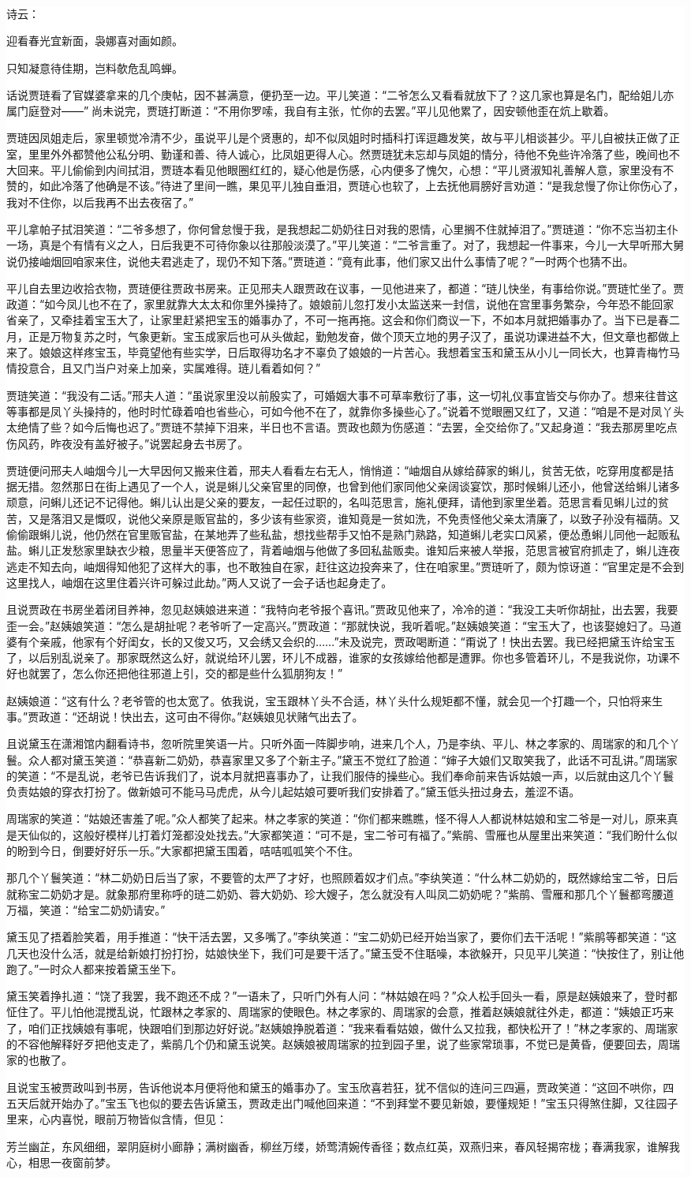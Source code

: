 诗云：

迎看春光宜新面，袅娜喜对画如颜。

只知凝意待佳期，岂料欹危乱鸣蝉。

话说贾琏看了官媒婆拿来的几个庚帖，因不甚满意，便扔至一边。平儿笑道：“二爷怎么又看看就放下了？这几家也算是名门，配给姐儿亦属门庭登对——”
尚未说完，贾琏打断道：“不用你罗嗦，我自有主张，忙你的去罢。”平儿见他累了，因安顿他歪在炕上歇着。

贾琏因凤姐走后，家里顿觉冷清不少，虽说平儿是个贤惠的，却不似凤姐时时插科打诨逗趣发笑，故与平儿相谈甚少。平儿自被扶正做了正室，里里外外都赞他公私分明、勤谨和善、待人诚心，比凤姐更得人心。然贾琏犹未忘却与凤姐的情分，待他不免些许冷落了些，晚间也不大回来。平儿偷偷到内间拭泪，贾琏本看见他眼圈红红的，疑心他是伤感，心内便多了愧欠，心想：“平儿贤淑知礼善解人意，家里没有不赞的，如此冷落了他确是不该。”待进了里间一瞧，果见平儿独自垂泪，贾琏心也软了，上去抚他肩膀好言劝道：“是我怠慢了你让你伤心了，我对不住你，以后我再不出去夜宿了。”

平儿拿帕子拭泪笑道：“二爷多想了，你何曾怠慢于我，是我想起二奶奶往日对我的恩情，心里搁不住就掉泪了。”贾琏道：“你不忘当初主仆一场，真是个有情有义之人，日后我更不可待你象以往那般淡漠了。”平儿笑道：“二爷言重了。对了，我想起一件事来，今儿一大早听邢大舅说仍接岫烟回咱家来住，说他夫君逃走了，现仍不知下落。”贾琏道：“竟有此事，他们家又出什么事情了呢？”一时两个也猜不出。

平儿自去里边收拾衣物，贾琏便往贾政书房来。正见邢夫人跟贾政在议事，一见他进来了，都道：“琏儿快坐，有事给你说。”贾琏忙坐了。贾政道：“如今凤儿也不在了，家里就靠大太太和你里外操持了。娘娘前儿忽打发小太监送来一封信，说他在宫里事务繁杂，今年恐不能回家省亲了，又牵挂着宝玉大了，让家里赶紧把宝玉的婚事办了，不可一拖再拖。这会和你们商议一下，不如本月就把婚事办了。当下已是春二月，正是万物复苏之时，气象更新。宝玉成家后也可从头做起，勤勉发奋，做个顶天立地的男子汉了，虽说功课进益不大，但文章也都做上来了。娘娘这样疼宝玉，毕竟望他有些实学，日后取得功名才不辜负了娘娘的一片苦心。我想着宝玉和黛玉从小儿一同长大，也算青梅竹马情投意合，且又门当户对亲上加亲，实属难得。琏儿看着如何？”

贾琏笑道：“我没有二话。”邢夫人道：“虽说家里没以前殷实了，可婚姻大事不可草率敷衍了事，这一切礼仪事宜皆交与你办了。想来往昔这等事都是凤丫头操持的，他时时忙碌着咱也省些心，可如今他不在了，就靠你多操些心了。”说着不觉眼圈又红了，又道：“咱是不是对凤丫头太绝情了些？如今后悔也迟了。”贾琏不禁掉下泪来，半日也不言语。贾政也颇为伤感道：“去罢，全交给你了。”又起身道：“我去那房里吃点伤风药，昨夜没有盖好被子。”说罢起身去书房了。

贾琏便问邢夫人岫烟今儿一大早因何又搬来住着，邢夫人看看左右无人，悄悄道：“岫烟自从嫁给薛家的蝌儿，贫苦无依，吃穿用度都是拮据无措。忽然那日在街上遇见了一个人，说是蝌儿父亲官里的同僚，也曾到他们家同他父亲阔谈宴饮，那时候蝌儿还小，他曾送给蝌儿诸多顽意，问蝌儿还记不记得他。蝌儿认出是父亲的要友，一起任过职的，名叫范思言，施礼便拜，请他到家里坐着。范思言看见蝌儿过的贫苦，又是落泪又是慨叹，说他父亲原是贩官盐的，多少该有些家资，谁知竟是一贫如洗，不免责怪他父亲太清廉了，以致子孙没有福荫。又偷偷跟蝌儿说，他仍然在官里贩官盐，在某地弄了些私盐，想找些帮手又怕不是熟门熟路，知道蝌儿老实口风紧，便怂恿蝌儿同他一起贩私盐。蝌儿正发愁家里缺衣少粮，思量半天便答应了，背着岫烟与他做了多回私盐贩卖。谁知后来被人举报，范思言被官府抓走了，蝌儿连夜逃走不知去向，岫烟得知他犯了这样大的事，也不敢独自在家，赶往这边投奔来了，住在咱家里。”贾琏听了，颇为惊讶道：“官里定是不会到这里找人，岫烟在这里住着兴许可躲过此劫。”两人又说了一会子话也起身走了。

且说贾政在书房坐着闭目养神，忽见赵姨娘进来道：“我特向老爷报个喜讯。”贾政见他来了，冷冷的道：“我没工夫听你胡扯，出去罢，我要歪一会。”赵姨娘笑道：“怎么是胡扯呢？老爷听了一定高兴。”贾政道：“那就快说，我听着呢。”赵姨娘笑道：“宝玉大了，也该娶媳妇了。马道婆有个亲戚，他家有个好闺女，长的又俊又巧，又会绣又会织的……”未及说完，贾政喝断道：“甭说了！快出去罢。我已经把黛玉许给宝玉了，以后别乱说亲了。那家既然这么好，就说给环儿罢，环儿不成器，谁家的女孩嫁给他都是遭罪。你也多管着环儿，不是我说你，功课不好也就罢了，怎么你还把他往邪道上引，交的都是些什么狐朋狗友！”

赵姨娘道：“这有什么？老爷管的也太宽了。依我说，宝玉跟林丫头不合适，林丫头什么规矩都不懂，就会见一个打趣一个，只怕将来生事。”贾政道：“还胡说！快出去，这可由不得你。”赵姨娘见状赌气出去了。

且说黛玉在潇湘馆内翻看诗书，忽听院里笑语一片。只听外面一阵脚步响，进来几个人，乃是李纨、平儿、林之孝家的、周瑞家的和几个丫鬟。众人都对黛玉笑道：“恭喜新二奶奶，恭喜家里又多了个新主子。”黛玉不觉红了脸道：“婶子大娘们又取笑我了，此话不可乱讲。”周瑞家的笑道：“不是乱说，老爷已告诉我们了，说本月就把喜事办了，让我们服侍的操些心。我们奉命前来告诉姑娘一声，以后就由这几个丫鬟负责姑娘的穿衣打扮了。做新娘可不能马马虎虎，从今儿起姑娘可要听我们安排着了。”黛玉低头扭过身去，羞涩不语。

周瑞家的笑道：“姑娘还害羞了呢。”众人都笑了起来。林之孝家的笑道：“你们都来瞧瞧，怪不得人人都说林姑娘和宝二爷是一对儿，原来真是天仙似的，这般好模样儿打着灯笼都没处找去。”大家都笑道：“可不是，宝二爷可有福了。”紫鹃、雪雁也从屋里出来笑道：“我们盼什么似的盼到今日，倒要好好乐一乐。”大家都把黛玉围着，咭咭呱呱笑个不住。

那几个丫鬟笑道：“林二奶奶日后当了家，不要管的太严了才好，也照顾着奴才们点。”李纨笑道：“什么林二奶奶的，既然嫁给宝二爷，日后就称宝二奶奶才是。就象那府里称呼的琏二奶奶、蓉大奶奶、珍大嫂子，怎么就没有人叫凤二奶奶呢？”紫鹃、雪雁和那几个丫鬟都弯腰道万福，笑道：“给宝二奶奶请安。”

黛玉见了捂着脸笑着，用手推道：“快干活去罢，又多嘴了。”李纨笑道：“宝二奶奶已经开始当家了，要你们去干活呢！”紫鹃等都笑道：“这几天也没什么活，就是给新娘打扮打扮，姑娘快坐下，我们可是要干活了。”黛玉受不住聒噪，本欲躲开，只见平儿笑道：“快按住了，别让他跑了。”一时众人都来按着黛玉坐下。

黛玉笑着挣扎道：“饶了我罢，我不跑还不成？”一语未了，只听门外有人问：“林姑娘在吗？”众人松手回头一看，原是赵姨娘来了，登时都怔住了。平儿怕他混搅乱说，忙跟林之孝家的、周瑞家的使眼色。林之孝家的、周瑞家的会意，推着赵姨娘就往外走，都道：“姨娘正巧来了，咱们正找姨娘有事呢，快跟咱们到那边好好说。”赵姨娘挣脱着道：“我来看看姑娘，做什么又拉我，都快松开了！”林之孝家的、周瑞家的不容他解释好歹把他支走了，紫鹃几个仍和黛玉说笑。赵姨娘被周瑞家的拉到园子里，说了些家常琐事，不觉已是黄昏，便要回去，周瑞家的也散了。

且说宝玉被贾政叫到书房，告诉他说本月便将他和黛玉的婚事办了。宝玉欣喜若狂，犹不信似的连问三四遍，贾政笑道：“这回不哄你，四五天后就开始办了。”宝玉飞也似的要去告诉黛玉，贾政走出门喊他回来道：“不到拜堂不要见新娘，要懂规矩！”宝玉只得煞住脚，又往园子里来，心内喜悦，眼前万物皆似含情，但见：

芳兰幽芷，东风细细，翠阴庭树小廊静；满树幽香，柳丝万缕，娇莺清婉传香径；数点红英，双燕归来，春风轻揭帘栊；春满我家，谁解我心，相思一夜窗前梦。
